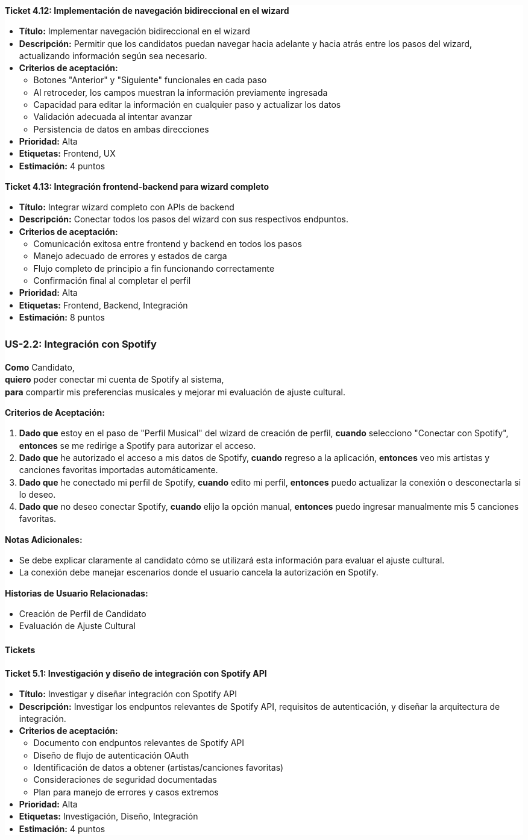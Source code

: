 **Ticket 4.12: Implementación de navegación bidireccional en el wizard**
- **Título:** Implementar navegación bidireccional en el wizard
- **Descripción:** Permitir que los candidatos puedan navegar hacia adelante y hacia atrás entre los pasos del wizard, actualizando información según sea necesario.
- **Criterios de aceptación:**
  - Botones "Anterior" y "Siguiente" funcionales en cada paso
  - Al retroceder, los campos muestran la información previamente ingresada
  - Capacidad para editar la información en cualquier paso y actualizar los datos
  - Validación adecuada al intentar avanzar
  - Persistencia de datos en ambas direcciones
- **Prioridad:** Alta
- **Etiquetas:** Frontend, UX
- **Estimación:** 4 puntos

**Ticket 4.13: Integración frontend-backend para wizard completo**
- **Título:** Integrar wizard completo con APIs de backend
- **Descripción:** Conectar todos los pasos del wizard con sus respectivos endpuntos.
- **Criterios de aceptación:**
  - Comunicación exitosa entre frontend y backend en todos los pasos
  - Manejo adecuado de errores y estados de carga
  - Flujo completo de principio a fin funcionando correctamente
  - Confirmación final al completar el perfil
- **Prioridad:** Alta
- **Etiquetas:** Frontend, Backend, Integración
- **Estimación:** 8 puntos

### US-2.2: Integración con Spotify

**Como** Candidato,  
**quiero** poder conectar mi cuenta de Spotify al sistema,  
**para** compartir mis preferencias musicales y mejorar mi evaluación de ajuste cultural.

**Criterios de Aceptación:**
1. **Dado que** estoy en el paso de "Perfil Musical" del wizard de creación de perfil, **cuando** selecciono "Conectar con Spotify", **entonces** se me redirige a Spotify para autorizar el acceso.
2. **Dado que** he autorizado el acceso a mis datos de Spotify, **cuando** regreso a la aplicación, **entonces** veo mis artistas y canciones favoritas importadas automáticamente.
3. **Dado que** he conectado mi perfil de Spotify, **cuando** edito mi perfil, **entonces** puedo actualizar la conexión o desconectarla si lo deseo.
4. **Dado que** no deseo conectar Spotify, **cuando** elijo la opción manual, **entonces** puedo ingresar manualmente mis 5 canciones favoritas.

**Notas Adicionales:**
- Se debe explicar claramente al candidato cómo se utilizará esta información para evaluar el ajuste cultural.
- La conexión debe manejar escenarios donde el usuario cancela la autorización en Spotify.

**Historias de Usuario Relacionadas:**
- Creación de Perfil de Candidato
- Evaluación de Ajuste Cultural

#### Tickets

**Ticket 5.1: Investigación y diseño de integración con Spotify API**
- **Título:** Investigar y diseñar integración con Spotify API
- **Descripción:** Investigar los endpuntos relevantes de Spotify API, requisitos de autenticación, y diseñar la arquitectura de integración.
- **Criterios de aceptación:** 
  - Documento con endpuntos relevantes de Spotify API
  - Diseño de flujo de autenticación OAuth
  - Identificación de datos a obtener (artistas/canciones favoritas)
  - Consideraciones de seguridad documentadas
  - Plan para manejo de errores y casos extremos
- **Prioridad:** Alta
- **Etiquetas:** Investigación, Diseño, Integración
- **Estimación:** 4 puntos
